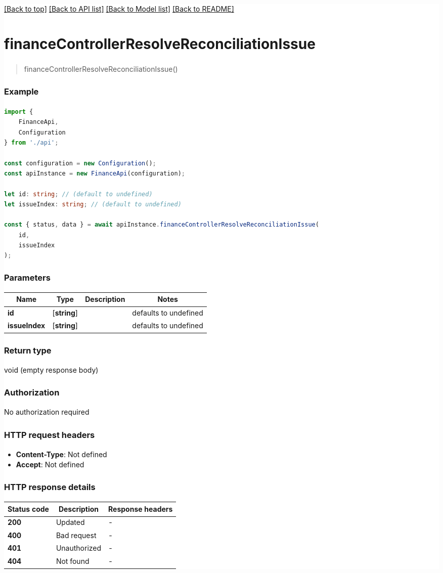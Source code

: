 [[Back to top]](#) [[Back to API list]](../README.md#documentation-for-api-endpoints) [[Back to Model list]](../README.md#documentation-for-models) [[Back to README]](../README.md)

# **financeControllerResolveReconciliationIssue**
> financeControllerResolveReconciliationIssue()


### Example

```typescript
import {
    FinanceApi,
    Configuration
} from './api';

const configuration = new Configuration();
const apiInstance = new FinanceApi(configuration);

let id: string; // (default to undefined)
let issueIndex: string; // (default to undefined)

const { status, data } = await apiInstance.financeControllerResolveReconciliationIssue(
    id,
    issueIndex
);
```

### Parameters

|Name | Type | Description  | Notes|
|------------- | ------------- | ------------- | -------------|
| **id** | [**string**] |  | defaults to undefined|
| **issueIndex** | [**string**] |  | defaults to undefined|


### Return type

void (empty response body)

### Authorization

No authorization required

### HTTP request headers

 - **Content-Type**: Not defined
 - **Accept**: Not defined


### HTTP response details
| Status code | Description | Response headers |
|-------------|-------------|------------------|
|**200** | Updated |  -  |
|**400** | Bad request |  -  |
|**401** | Unauthorized |  -  |
|**404** | Not found |  -  |
